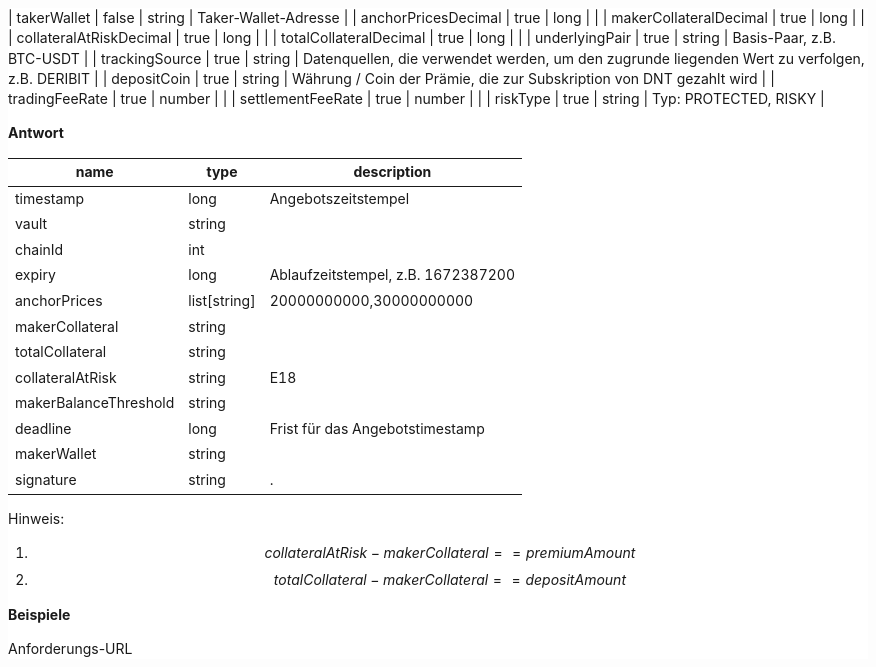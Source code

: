 | takerWallet             | false    | string | Taker-Wallet-Adresse                                             |
| anchorPricesDecimal     | true     | long   |                                                                   |
| makerCollateralDecimal  | true     | long   |                                                                   |
| collateralAtRiskDecimal | true     | long   |                                                                   |
| totalCollateralDecimal  | true     | long   |                                                                   |
| underlyingPair          | true     | string | Basis-Paar, z.B. BTC-USDT                                       |
| trackingSource          | true     | string | Datenquellen, die verwendet werden, um den zugrunde liegenden Wert zu verfolgen, z.B. DERIBIT |
| depositCoin             | true     | string | Währung / Coin der Prämie, die zur Subskription von DNT gezahlt wird |
| tradingFeeRate          | true     | number |                                                                   |
| settlementFeeRate       | true     | number |                                                                   |
| riskType                | true     | string | Typ: PROTECTED, RISKY                                            |

**Antwort**

| name                       | type         | description                        |
| -------------------------- | ------------ | ---------------------------------- |
| timestamp                  | long         | Angebotszeitstempel                |
| vault                      | string       |                                    |
| chainId                    | int          |                                    |
| expiry                     | long         | Ablaufzeitstempel, z.B. 1672387200 |
| anchorPrices               | list[string] | 20000000000,30000000000            |
| makerCollateral            | string       |                                    |
| totalCollateral            | string       |                                    |
| collateralAtRisk           | string       | E18                                |
| makerBalanceThreshold      | string       |                                    |
| deadline                   | long         | Frist für das Angebotstimestamp    |
| makerWallet                | string       |                                    |
| signature                  | string       | .                                   |

Hinweis:

1. $$collateralAtRisk - makerCollateral ==  premiumAmount$$
2. $$totalCollateral - makerCollateral == depositAmount$$

**Beispiele**

Anforderungs-URL
